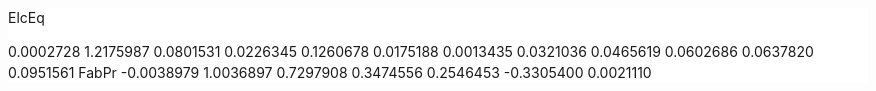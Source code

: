 ElcEq
</td>
<td style="text-align:center;">
0.0002728
</td>
<td style="text-align:center;">
1.2175987
</td>
<td style="text-align:center;">
0.0801531
</td>
<td style="text-align:center;">
0.0226345
</td>
<td style="text-align:center;">
0.1260678
</td>
<td style="text-align:center;">
0.0175188
</td>
<td style="text-align:center;">
0.0013435
</td>
<td style="text-align:center;">
0.0321036
</td>
<td style="text-align:center;">
0.0465619
</td>
<td style="text-align:center;">
0.0602686
</td>
<td style="text-align:center;">
0.0637820
</td>
<td style="text-align:center;">
0.0951561
</td>
</tr>
<tr>
<td style="text-align:center;font-weight: bold;">
FabPr
</td>
<td style="text-align:center;">
-0.0038979
</td>
<td style="text-align:center;">
1.0036897
</td>
<td style="text-align:center;">
0.7297908
</td>
<td style="text-align:center;">
0.3474556
</td>
<td style="text-align:center;">
0.2546453
</td>
<td style="text-align:center;">
-0.3305400
</td>
<td style="text-align:center;">
0.0021110
</td>